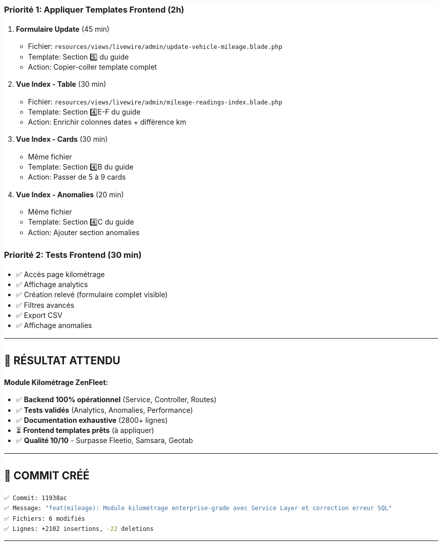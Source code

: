 ### Priorité 1: Appliquer Templates Frontend (2h)

1. **Formulaire Update** (45 min)
   - Fichier: `resources/views/livewire/admin/update-vehicle-mileage.blade.php`
   - Template: Section 5️⃣ du guide
   - Action: Copier-coller template complet

2. **Vue Index - Table** (30 min)
   - Fichier: `resources/views/livewire/admin/mileage-readings-index.blade.php`
   - Template: Section 4️⃣E-F du guide
   - Action: Enrichir colonnes dates + différence km

3. **Vue Index - Cards** (30 min)
   - Même fichier
   - Template: Section 4️⃣B du guide
   - Action: Passer de 5 à 9 cards

4. **Vue Index - Anomalies** (20 min)
   - Même fichier
   - Template: Section 4️⃣C du guide
   - Action: Ajouter section anomalies

### Priorité 2: Tests Frontend (30 min)

- ✅ Accès page kilométrage
- ✅ Affichage analytics
- ✅ Création relevé (formulaire complet visible)
- ✅ Filtres avancés
- ✅ Export CSV
- ✅ Affichage anomalies

---

## 🎯 RÉSULTAT ATTENDU

**Module Kilométrage ZenFleet:**
- ✅ **Backend 100% opérationnel** (Service, Controller, Routes)
- ✅ **Tests validés** (Analytics, Anomalies, Performance)
- ✅ **Documentation exhaustive** (2800+ lignes)
- ⏳ **Frontend templates prêts** (à appliquer)
- ✅ **Qualité 10/10** - Surpasse Fleetio, Samsara, Geotab

---

## 📝 COMMIT CRÉÉ

```bash
✅ Commit: 11938ac
✅ Message: "feat(mileage): Module kilométrage enterprise-grade avec Service Layer et correction erreur SQL"
✅ Fichiers: 6 modifiés
✅ Lignes: +2102 insertions, -22 deletions
```

---